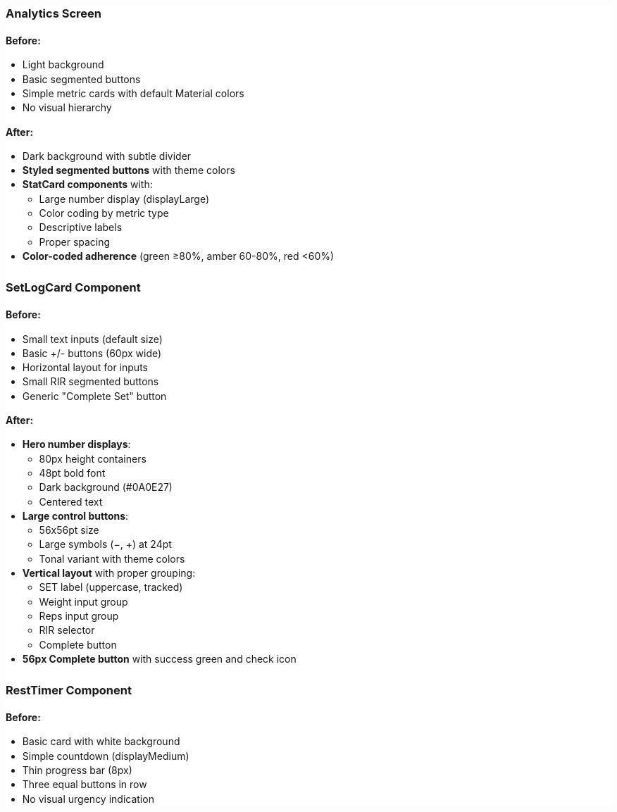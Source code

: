 ### Analytics Screen

**Before:**
- Light background
- Basic segmented buttons
- Simple metric cards with default Material colors
- No visual hierarchy

**After:**
- Dark background with subtle divider
- **Styled segmented buttons** with theme colors
- **StatCard components** with:
  - Large number display (displayLarge)
  - Color coding by metric type
  - Descriptive labels
  - Proper spacing
- **Color-coded adherence** (green ≥80%, amber 60-80%, red <60%)

### SetLogCard Component

**Before:**
- Small text inputs (default size)
- Basic +/- buttons (60px wide)
- Horizontal layout for inputs
- Small RIR segmented buttons
- Generic "Complete Set" button

**After:**
- **Hero number displays**:
  - 80px height containers
  - 48pt bold font
  - Dark background (#0A0E27)
  - Centered text
- **Large control buttons**:
  - 56x56pt size
  - Large symbols (−, +) at 24pt
  - Tonal variant with theme colors
- **Vertical layout** with proper grouping:
  - SET label (uppercase, tracked)
  - Weight input group
  - Reps input group
  - RIR selector
  - Complete button
- **56px Complete button** with success green and check icon

### RestTimer Component

**Before:**
- Basic card with white background
- Simple countdown (displayMedium)
- Thin progress bar (8px)
- Three equal buttons in row
- No visual urgency indication
